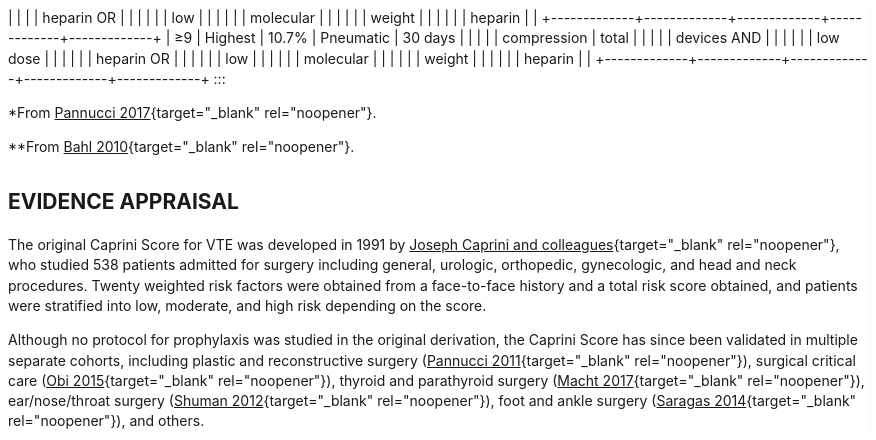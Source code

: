 |             |             |             | heparin OR  |             |
|             |             |             | low         |             |
|             |             |             | molecular   |             |
|             |             |             | weight      |             |
|             |             |             | heparin     |             |
+-------------+-------------+-------------+-------------+-------------+
| ≥9          | Highest     | 10.7%       | Pneumatic   | 30 days     |
|             |             |             | compression | total       |
|             |             |             | devices AND |             |
|             |             |             | low dose    |             |
|             |             |             | heparin OR  |             |
|             |             |             | low         |             |
|             |             |             | molecular   |             |
|             |             |             | weight      |             |
|             |             |             | heparin     |             |
+-------------+-------------+-------------+-------------+-------------+
:::

\*From [Pannucci
2017](https://www.ncbi.nlm.nih.gov/pubmed/28106607){target="_blank"
rel="noopener"}.

\*\*From [Bahl
2010](https://www.ncbi.nlm.nih.gov/pubmed/19779324){target="_blank"
rel="noopener"}.

## EVIDENCE APPRAISAL

The original Caprini Score for VTE was developed in 1991 by [Joseph
Caprini and
colleagues](https://www.ncbi.nlm.nih.gov/pubmed/1754886){target="_blank"
rel="noopener"}, who studied 538 patients admitted for surgery including
general, urologic, orthopedic, gynecologic, and head and neck
procedures. Twenty weighted risk factors were obtained from a
face-to-face history and a total risk score obtained, and patients were
stratified into low, moderate, and high risk depending on the score.

Although no protocol for prophylaxis was studied in the original
derivation, the Caprini Score has since been validated in multiple
separate cohorts, including plastic and reconstructive surgery
([Pannucci
2011](https://www.ncbi.nlm.nih.gov/pubmed/21093314){target="_blank"
rel="noopener"}), surgical critical care ([Obi
2015](https://jamanetwork.com/journals/jamasurgery/fullarticle/2426414){target="_blank"
rel="noopener"}), thyroid and parathyroid surgery ([Macht
2017](https://www.ncbi.nlm.nih.gov/pubmed/28161482){target="_blank"
rel="noopener"}), ear/nose/throat surgery ([Shuman
2012](https://www.ncbi.nlm.nih.gov/pubmed/22261490){target="_blank"
rel="noopener"}), foot and ankle surgery ([Saragas
2014](https://www.ncbi.nlm.nih.gov/pubmed/24796824){target="_blank"
rel="noopener"}), and others.

